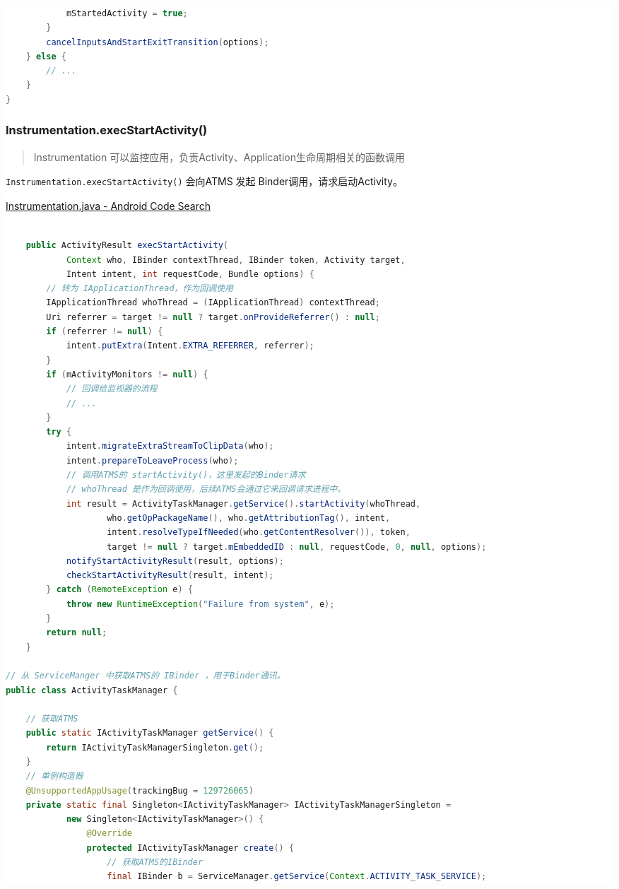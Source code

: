 ```java
            mStartedActivity = true;
        }
        cancelInputsAndStartExitTransition(options);
    } else {
        // ...
    }
}
```

### Instrumentation.execStartActivity()

> Instrumentation 可以监控应用，负责Activity、Application生命周期相关的函数调用

`Instrumentation.execStartActivity()` 会向ATMS 发起 Binder调用，请求启动Activity。

[Instrumentation.java - Android Code Search](https://cs.android.com/android/platform/superproject/+/master:frameworks/base/core/java/android/app/Instrumentation.java;l=1797)

```java
	
	public ActivityResult execStartActivity(
            Context who, IBinder contextThread, IBinder token, Activity target,
            Intent intent, int requestCode, Bundle options) {
        // 转为 IApplicationThread，作为回调使用
        IApplicationThread whoThread = (IApplicationThread) contextThread;
        Uri referrer = target != null ? target.onProvideReferrer() : null;
        if (referrer != null) {
            intent.putExtra(Intent.EXTRA_REFERRER, referrer);
        }
        if (mActivityMonitors != null) {
            // 回调给监视器的流程
            // ...
        }
        try {
            intent.migrateExtraStreamToClipData(who);
            intent.prepareToLeaveProcess(who);
            // 调用ATMS的 startActivity()，这里发起的Binder请求
            // whoThread 是作为回调使用，后续ATMS会通过它来回调请求进程中。
            int result = ActivityTaskManager.getService().startActivity(whoThread,
                    who.getOpPackageName(), who.getAttributionTag(), intent,
                    intent.resolveTypeIfNeeded(who.getContentResolver()), token,
                    target != null ? target.mEmbeddedID : null, requestCode, 0, null, options);
            notifyStartActivityResult(result, options);
            checkStartActivityResult(result, intent);
        } catch (RemoteException e) {
            throw new RuntimeException("Failure from system", e);
        }
        return null;
    }

// 从 ServiceManger 中获取ATMS的 IBinder ，用于Binder通讯。
public class ActivityTaskManager {
    
    // 获取ATMS
    public static IActivityTaskManager getService() {
        return IActivityTaskManagerSingleton.get();
    }
	// 单例构造器
    @UnsupportedAppUsage(trackingBug = 129726065)
    private static final Singleton<IActivityTaskManager> IActivityTaskManagerSingleton =
            new Singleton<IActivityTaskManager>() {
                @Override
                protected IActivityTaskManager create() {
                    // 获取ATMS的IBinder
                    final IBinder b = ServiceManager.getService(Context.ACTIVITY_TASK_SERVICE);
```